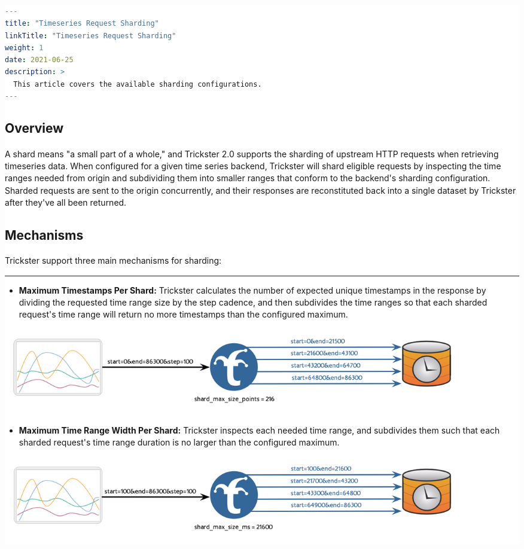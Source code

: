 ```yaml
---
title: "Timeseries Request Sharding"
linkTitle: "Timeseries Request Sharding"
weight: 1
date: 2021-06-25
description: >
  This article covers the available sharding configurations.
---
```


## Overview

A shard means "a small part of a whole," and Trickster 2.0 supports the sharding of upstream HTTP requests when retrieving timeseries data. When configured for a given time series backend, Trickster will shard eligible requests by inspecting the time ranges needed from origin and subdividing them into smaller ranges that conform to the backend's sharding configuration. Sharded requests are sent to the origin concurrently, and their responses are reconstituted back into a single dataset by Trickster after they've all been returned.

## Mechanisms

Trickster support three main mechanisms for sharding:

----

 - **Maximum Timestamps Per Shard:** Trickster calculates the number of expected unique timestamps in the response by dividing the requested time range size by the step cadence, and then subdivides the time ranges so that each sharded request's time range will return no more timestamps than the configured maximum.

<img src="sharding_points.png" alt="Diagram of Trickster's subdivisions based on timestamps" width="760">

 - **Maximum Time Range Width Per Shard:** Trickster inspects each needed time range, and subdivides them such that each sharded request's time range duration is no larger than the configured maximum.

<img src="sharding_duration.png" alt="Diagram of Trickster's subdivisions based on time range duration" width="760">
